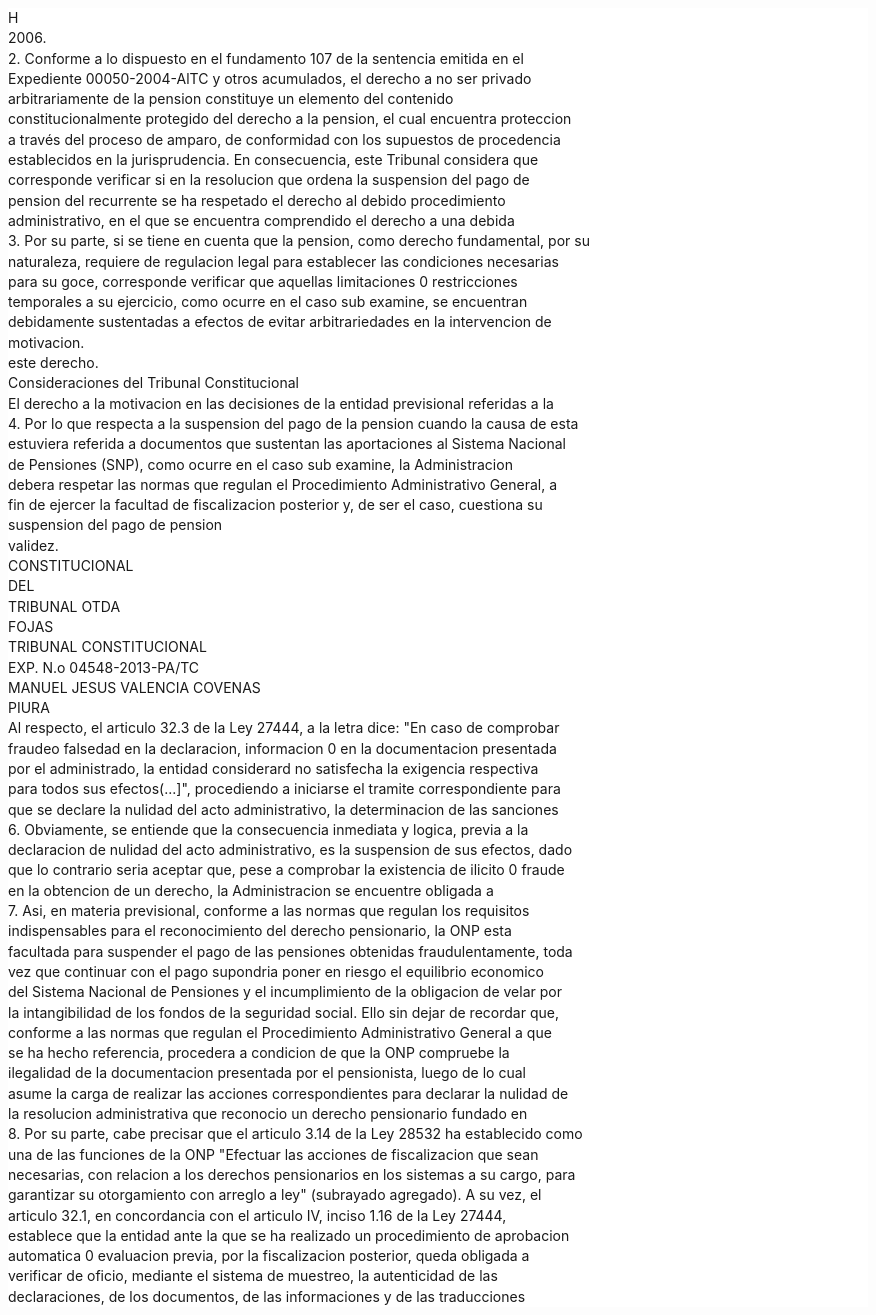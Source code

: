 H  
2006.  
2. Conforme a lo dispuesto en el fundamento 107 de la sentencia emitida en el  
Expediente 00050-2004-AlTC y otros acumulados, el derecho a no ser privado  
arbitrariamente de la pension constituye un elemento del contenido  
constitucionalmente protegido del derecho a la pension, el cual encuentra proteccion  
a través del proceso de amparo, de conformidad con los supuestos de procedencia  
establecidos en la jurisprudencia. En consecuencia, este Tribunal considera que  
corresponde verificar si en la resolucion que ordena la suspension del pago de  
pension del recurrente se ha respetado el derecho al debido procedimiento  
administrativo, en el que se encuentra comprendido el derecho a una debida  
3. Por su parte, si se tiene en cuenta que la pension, como derecho fundamental, por su  
naturaleza, requiere de regulacion legal para establecer las condiciones necesarias  
para su goce, corresponde verificar que aquellas limitaciones 0 restricciones  
temporales a su ejercicio, como ocurre en el caso sub examine, se encuentran  
debidamente sustentadas a efectos de evitar arbitrariedades en la intervencion de  
motivacion.  
este derecho.  
Consideraciones del Tribunal Constitucional  
El derecho a la motivacion en las decisiones de la entidad previsional referidas a la  
4. Por lo que respecta a la suspension del pago de la pension cuando la causa de esta  
estuviera referida a documentos que sustentan las aportaciones al Sistema Nacional  
de Pensiones (SNP), como ocurre en el caso sub examine, la Administracion  
debera respetar las normas que regulan el Procedimiento Administrativo General, a  
fin de ejercer la facultad de fiscalizacion posterior y, de ser el caso, cuestiona su  
suspension del pago de pension  
validez.  
CONSTITUCIONAL  
DEL  
TRIBUNAL OTDA  
FOJAS  
TRIBUNAL CONSTITUCIONAL  
EXP. N.o 04548-2013-PA/TC  
MANUEL JESUS VALENCIA COVENAS  
PIURA  
Al respecto, el articulo 32.3 de la Ley 27444, a la letra dice: "En caso de comprobar  
fraudeo falsedad en la declaracion, informacion 0 en la documentacion presentada  
por el administrado, la entidad considerard no satisfecha la exigencia respectiva  
para todos sus efectos(...]", procediendo a iniciarse el tramite correspondiente para  
que se declare la nulidad del acto administrativo, la determinacion de las sanciones  
6. Obviamente, se entiende que la consecuencia inmediata y logica, previa a la  
declaracion de nulidad del acto administrativo, es la suspension de sus efectos, dado  
que lo contrario seria aceptar que, pese a comprobar la existencia de ilicito 0 fraude  
en la obtencion de un derecho, la Administracion se encuentre obligada a  
7. Asi, en materia previsional, conforme a las normas que regulan los requisitos  
indispensables para el reconocimiento del derecho pensionario, la ONP esta  
facultada para suspender el pago de las pensiones obtenidas fraudulentamente, toda  
vez que continuar con el pago supondria poner en riesgo el equilibrio economico  
del Sistema Nacional de Pensiones y el incumplimiento de la obligacion de velar por  
la intangibilidad de los fondos de la seguridad social. Ello sin dejar de recordar que,  
conforme a las normas que regulan el Procedimiento Administrativo General a que  
se ha hecho referencia, procedera a condicion de que la ONP compruebe la  
ilegalidad de la documentacion presentada por el pensionista, luego de lo cual  
asume la carga de realizar las acciones correspondientes para declarar la nulidad de  
la resolucion administrativa que reconocio un derecho pensionario fundado en  
8. Por su parte, cabe precisar que el articulo 3.14 de la Ley 28532 ha establecido como  
una de las funciones de la ONP "Efectuar las acciones de fiscalizacion que sean  
necesarias, con relacion a los derechos pensionarios en los sistemas a su cargo, para  
garantizar su otorgamiento con arreglo a ley" (subrayado agregado). A su vez, el  
articulo 32.1, en concordancia con el articulo IV, inciso 1.16 de la Ley 27444,  
establece que la entidad ante la que se ha realizado un procedimiento de aprobacion  
automatica 0 evaluacion previa, por la fiscalizacion posterior, queda obligada a  
verificar de oficio, mediante el sistema de muestreo, la autenticidad de las  
declaraciones, de los documentos, de las informaciones y de las traducciones  